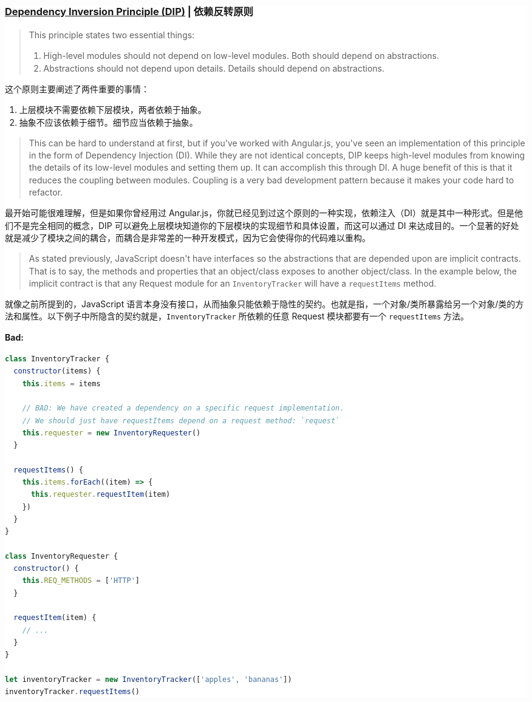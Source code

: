 ### [Dependency Inversion Principle (DIP)](https://github.com/ryanmcdermott/clean-code-javascript#dependency-inversion-principle-dip) | 依赖反转原则

> This principle states two essential things:
>
> 1. High-level modules should not depend on low-level modules. Both should depend on abstractions.
> 2. Abstractions should not depend upon details. Details should depend on abstractions.

这个原则主要阐述了两件重要的事情：

1. 上层模块不需要依赖下层模块，两者依赖于抽象。
2. 抽象不应该依赖于细节。细节应当依赖于抽象。

> This can be hard to understand at first, but if you've worked with Angular.js, you've seen an implementation of this principle in the form of Dependency Injection (DI). While they are not identical concepts, DIP keeps high-level modules from knowing the details of its low-level modules and setting them up. It can accomplish this through DI. A huge benefit of this is that it reduces the coupling between modules. Coupling is a very bad development pattern because it makes your code hard to refactor.

最开始可能很难理解，但是如果你曾经用过 Angular.js，你就已经见到过这个原则的一种实现，依赖注入（DI）就是其中一种形式。但是他们不是完全相同的概念，DIP 可以避免上层模块知道你的下层模块的实现细节和具体设置，而这可以通过 DI 来达成目的。一个显著的好处就是减少了模块之间的耦合，而耦合是非常差的一种开发模式，因为它会使得你的代码难以重构。

> As stated previously, JavaScript doesn't have interfaces so the abstractions
> that are depended upon are implicit contracts. That is to say, the methods and properties that an object/class exposes to another object/class. In the example below, the implicit contract is that any Request module for an `InventoryTracker` will have a `requestItems` method.

就像之前所提到的，JavaScript 语言本身没有接口，从而抽象只能依赖于隐性的契约。也就是指，一个对象/类所暴露给另一个对象/类的方法和属性。以下例子中所隐含的契约就是，`InventoryTracker` 所依赖的任意 Request 模块都要有一个 `requestItems` 方法。

**Bad:**

```js
class InventoryTracker {
  constructor(items) {
    this.items = items

    // BAD: We have created a dependency on a specific request implementation.
    // We should just have requestItems depend on a request method: `request`
    this.requester = new InventoryRequester()
  }

  requestItems() {
    this.items.forEach((item) => {
      this.requester.requestItem(item)
    })
  }
}

class InventoryRequester {
  constructor() {
    this.REQ_METHODS = ['HTTP']
  }

  requestItem(item) {
    // ...
  }
}

let inventoryTracker = new InventoryTracker(['apples', 'bananas'])
inventoryTracker.requestItems()
```
